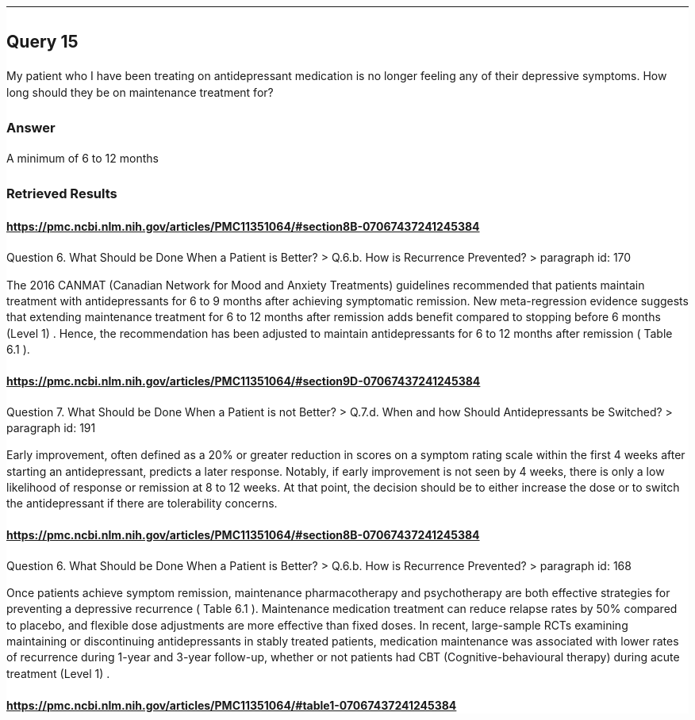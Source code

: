 
---

## Query 15
My patient who I have been treating on antidepressant medication is no longer feeling any of their depressive symptoms. How long should they be on maintenance treatment for?

### Answer
A minimum of 6 to 12 months

### Retrieved Results


#### https://pmc.ncbi.nlm.nih.gov/articles/PMC11351064/#section8B-07067437241245384

Question 6. What Should be Done When a Patient is Better? > Q.6.b. How is Recurrence Prevented? > paragraph id: 170

The 2016 CANMAT (Canadian Network for Mood and Anxiety Treatments) guidelines recommended that patients maintain treatment with antidepressants for 6 to 9 months after achieving symptomatic remission. New meta-regression evidence suggests that extending maintenance treatment for 6 to 12 months after remission adds benefit compared to stopping before 6 months (Level 1) . Hence, the recommendation has been adjusted to maintain antidepressants for 6 to 12 months after remission ( Table 6.1 ).


#### https://pmc.ncbi.nlm.nih.gov/articles/PMC11351064/#section9D-07067437241245384

Question 7. What Should be Done When a Patient is not Better? > Q.7.d. When and how Should Antidepressants be Switched? > paragraph id: 191

Early improvement, often defined as a 20% or greater reduction in scores on a symptom rating scale within the first 4 weeks after starting an antidepressant, predicts a later response. Notably, if early improvement is not seen by 4 weeks, there is only a low likelihood of response or remission at 8 to 12 weeks. At that point, the decision should be to either increase the dose or to switch the antidepressant if there are tolerability concerns.


#### https://pmc.ncbi.nlm.nih.gov/articles/PMC11351064/#section8B-07067437241245384

Question 6. What Should be Done When a Patient is Better? > Q.6.b. How is Recurrence Prevented? > paragraph id: 168

Once patients achieve symptom remission, maintenance pharmacotherapy and psychotherapy are both effective strategies for preventing a depressive recurrence ( Table 6.1 ). Maintenance medication treatment can reduce relapse rates by 50% compared to placebo, and flexible dose adjustments are more effective than fixed doses. In recent, large-sample RCTs examining maintaining or discontinuing antidepressants in stably treated patients, medication maintenance was associated with lower rates of recurrence during 1-year and 3-year follow-up, whether or not patients had CBT (Cognitive-behavioural therapy) during acute treatment (Level 1) .


#### https://pmc.ncbi.nlm.nih.gov/articles/PMC11351064/#table1-07067437241245384
